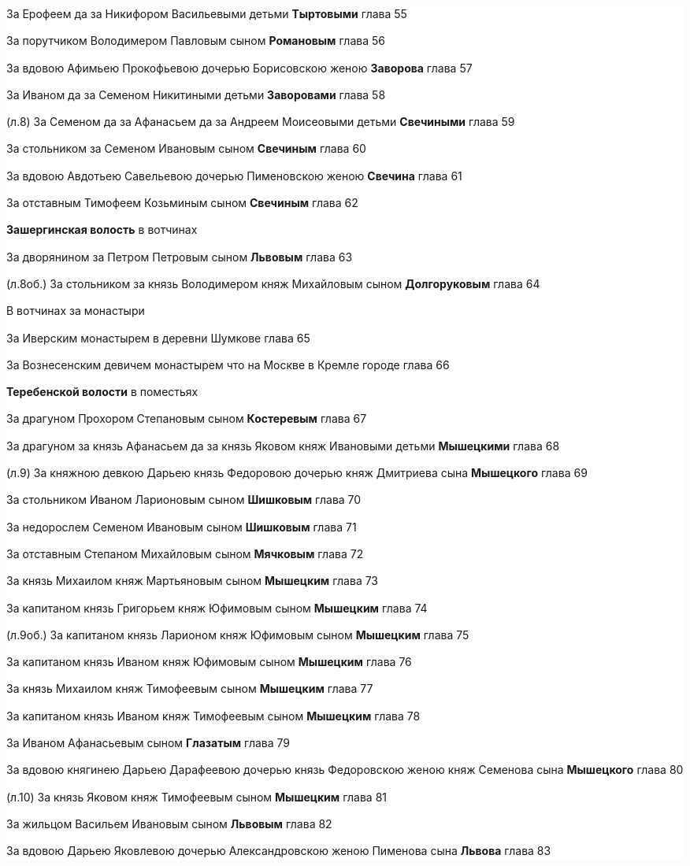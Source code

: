 За Ерофеем да за Никифором Васильевыми детьми **Тыртовыми** глава 55

За порутчиком Володимером Павловым сыном **Романовым** глава 56

За вдовою Афимьею Прокофьевою дочерью Борисовскою женою **Заворова** глава 57

За Иваном да за Семеном Никитиными детьми **Заворовами** глава 58

(л.8) За Семеном да за Афанасьем да за Андреем Моисеовыми детьми **Свечиными** глава 59

За стольником за Семеном Ивановым сыном **Свечиным** глава 60

За вдовою Авдотьею Савельевою дочерью Пименовскою женою **Свечина** глава 61

За отставным Тимофеем Козьминым сыном **Свечиным** глава 62

**Зашергинская волость** в вотчинах

За дворянином за Петром Петровым сыном **Львовым** глава 63

(л.8об.) За стольником за князь Володимером княж Михайловым сыном **Долгоруковым** глава 64

В вотчинах за монастыри

За Иверским монастырем в деревни Шумкове глава 65

За Вознесенским девичем монастырем что на Москве в Кремле городе глава 66

**Теребенской волости** в поместьях

За драгуном Прохором Степановым сыном **Костеревым** глава 67

За драгуном за князь Афанасьем да за князь Яковом княж Ивановыми детьми **Мышецкими** глава 68

(л.9) За княжною девкою Дарьею князь Федоровою дочерью княж Дмитриева сына **Мышецкого** глава 69

За стольником Иваном Ларионовым сыном **Шишковым** глава 70

За недорослем Семеном Ивановым сыном **Шишковым** глава 71

За отставным Степаном Михайловым сыном **Мячковым** глава 72

За князь Михаилом княж Мартьяновым сыном **Мышецким** глава 73

За капитаном князь Григорьем княж Юфимовым сыном **Мышецким** глава 74

(л.9об.) За капитаном князь Ларионом княж Юфимовым сыном **Мышецким** глава 75

За капитаном князь Иваном княж Юфимовым сыном **Мышецким** глава 76

За князь Михаилом княж Тимофеевым сыном **Мышецким** глава 77

За капитаном князь Иваном княж Тимофеевым сыном **Мышецким** глава 78

За Иваном Афанасьевым сыном **Глазатым** глава 79

За вдовою княгинею Дарьею Дарафеевою дочерью князь Федоровскою женою княж Семенова сына **Мышецкого** глава 80

(л.10) За князь Яковом княж Тимофеевым сыном **Мышецким** глава 81

За жильцом Васильем Ивановым сыном **Львовым** глава 82

За вдовою Дарьею Яковлевою дочерью Александровскою женою Пименова сына **Львова** глава 83
